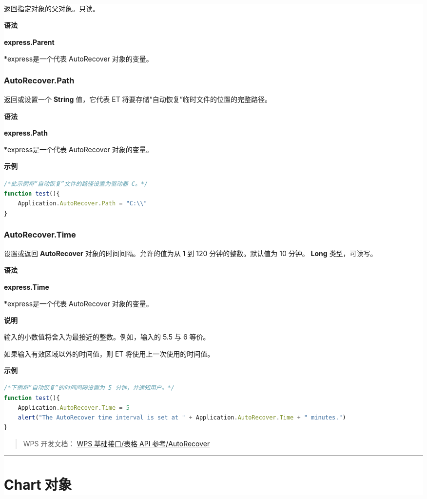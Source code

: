 返回指定对象的父对象。只读。

**语法**

**express.Parent**

\*express是一个代表 AutoRecover 对象的变量。

### AutoRecover.Path

返回或设置一个 **String** 值，它代表 ET 将要存储“自动恢复”临时文件的位置的完整路径。

**语法**

**express.Path**

\*express是一个代表 AutoRecover 对象的变量。

**示例**

``` JavaScript
/*此示例将“自动恢复”文件的路径设置为驱动器 C。*/
function test(){
    Application.AutoRecover.Path = "C:\\"
}
```

### AutoRecover.Time

设置或返回 **AutoRecover** 对象的时间间隔。允许的值为从 1 到 120 分钟的整数。默认值为 10 分钟。 **Long** 类型，可读写。

**语法**

**express.Time**

\*express是一个代表 AutoRecover 对象的变量。

**说明**

输入的小数值将舍入为最接近的整数。例如，输入的 5.5 与 6 等价。

如果输入有效区域以外的时间值，则 ET 将使用上一次使用的时间值。

**示例**

``` JavaScript
/*下例将“自动恢复”的时间间隔设置为 5 分钟，并通知用户。*/
function test(){
    Application.AutoRecover.Time = 5
    alert("The AutoRecover time interval is set at " + Application.AutoRecover.Time + " minutes.")
}
```

> WPS 开发文档： [WPS 基础接口/表格 API 参考/AutoRecover](https://qn.cache.wpscdn.cn/encs/doc/office_v19/index.htm)

------------------------------------------------------------------------
# Chart 对象
